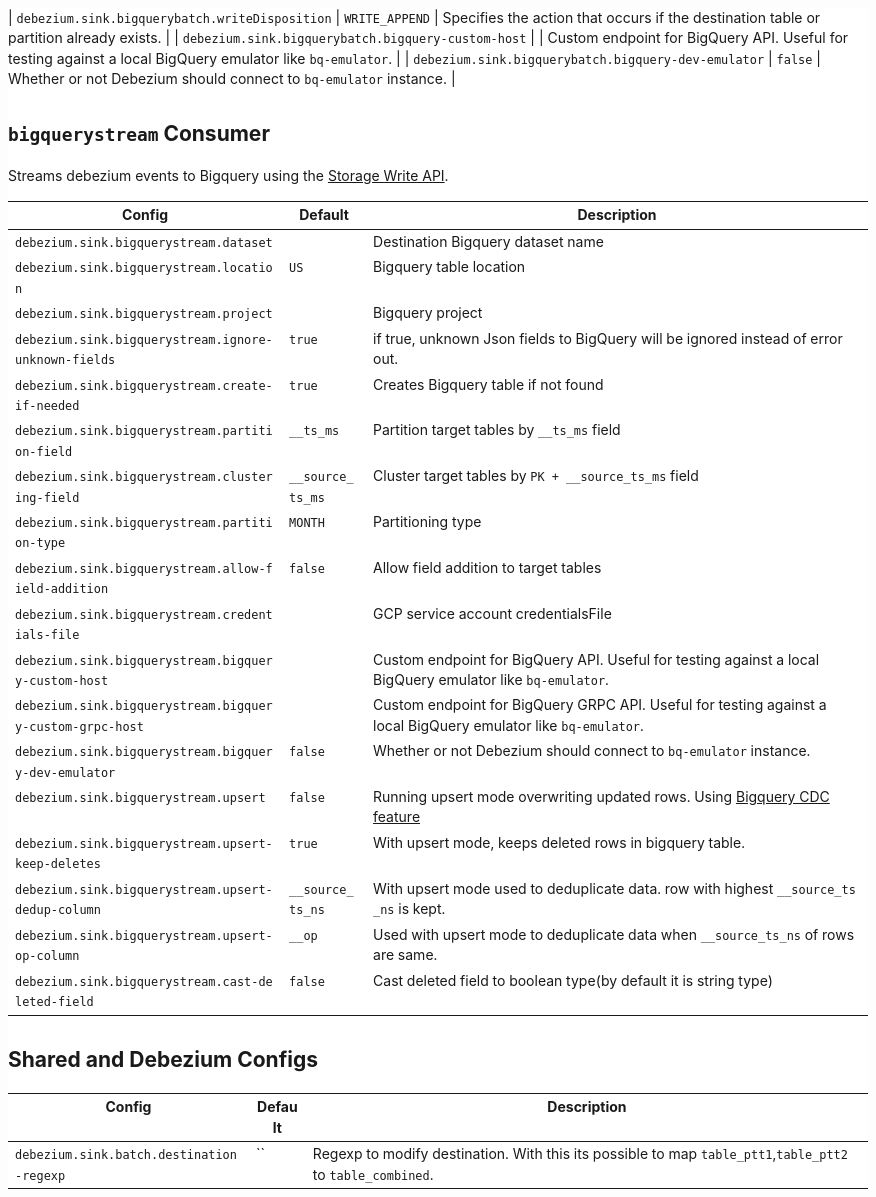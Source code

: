 | `debezium.sink.bigquerybatch.writeDisposition`       | `WRITE_APPEND`     | Specifies the action that occurs if the destination table or partition already exists.                     |
| `debezium.sink.bigquerybatch.bigquery-custom-host`   |                    | Custom endpoint for BigQuery API. Useful for testing against a local BigQuery emulator like `bq-emulator`. |
| `debezium.sink.bigquerybatch.bigquery-dev-emulator`  | `false`            | Whether or not Debezium should connect to `bq-emulator` instance.                                          |

## `bigquerystream` Consumer

Streams debezium events to Bigquery using
the [Storage Write API](https://cloud.google.com/bigquery/docs/write-api-streaming).

| Config                                                   | Default          | Description                                                                                                                            |
|----------------------------------------------------------|------------------|----------------------------------------------------------------------------------------------------------------------------------------|
| `debezium.sink.bigquerystream.dataset`                   |                  | Destination Bigquery dataset name                                                                                                      |
| `debezium.sink.bigquerystream.location`                  | `US`             | Bigquery table location                                                                                                                |
| `debezium.sink.bigquerystream.project`                   |                  | Bigquery project                                                                                                                       |
| `debezium.sink.bigquerystream.ignore-unknown-fields`     | `true`           | if true, unknown Json fields to BigQuery will be ignored instead of error out.                                                         |
| `debezium.sink.bigquerystream.create-if-needed`          | `true`           | Creates Bigquery table if not found                                                                                                    |
| `debezium.sink.bigquerystream.partition-field`           | `__ts_ms`        | Partition target tables by `__ts_ms` field                                                                                             |
| `debezium.sink.bigquerystream.clustering-field`          | `__source_ts_ms` | Cluster target tables by `PK + __source_ts_ms` field                                                                                   |
| `debezium.sink.bigquerystream.partition-type`            | `MONTH`          | Partitioning type                                                                                                                      |
| `debezium.sink.bigquerystream.allow-field-addition`      | `false`          | Allow field addition to target tables                                                                                                  |
| `debezium.sink.bigquerystream.credentials-file`          |                  | GCP service account credentialsFile                                                                                                    |
| `debezium.sink.bigquerystream.bigquery-custom-host`      |                  | Custom endpoint for BigQuery API. Useful for testing against a local BigQuery emulator like `bq-emulator`.                             |
| `debezium.sink.bigquerystream.bigquery-custom-grpc-host` |                  | Custom endpoint for BigQuery GRPC API. Useful for testing against a local BigQuery emulator like `bq-emulator`.                        |
| `debezium.sink.bigquerystream.bigquery-dev-emulator`     | `false`          | Whether or not Debezium should connect to `bq-emulator` instance.                                                                      |
| `debezium.sink.bigquerystream.upsert`                    | `false`          | Running upsert mode overwriting updated rows. Using [Bigquery CDC feature](https://cloud.google.com/bigquery/docs/change-data-capture) |
| `debezium.sink.bigquerystream.upsert-keep-deletes`       | `true`           | With upsert mode, keeps deleted rows in bigquery table.                                                                                |
| `debezium.sink.bigquerystream.upsert-dedup-column`       | `__source_ts_ns` | With upsert mode used to deduplicate data. row with highest `__source_ts_ns` is kept.                                                  |
| `debezium.sink.bigquerystream.upsert-op-column`          | `__op`           | Used with upsert mode to deduplicate data when `__source_ts_ns` of rows are same.                                                      |
| `debezium.sink.bigquerystream.cast-deleted-field`        | `false`          | Cast deleted field to boolean type(by default it is string type)                                                                       |

## Shared and Debezium Configs

| Config                                                        | Default                                                         | Description                                                                                                |
|---------------------------------------------------------------|-----------------------------------------------------------------|------------------------------------------------------------------------------------------------------------|
| `debezium.sink.batch.destination-regexp`                      | ``                                                              | Regexp to modify destination. With this its possible to map `table_ptt1`,`table_ptt2` to `table_combined`. |